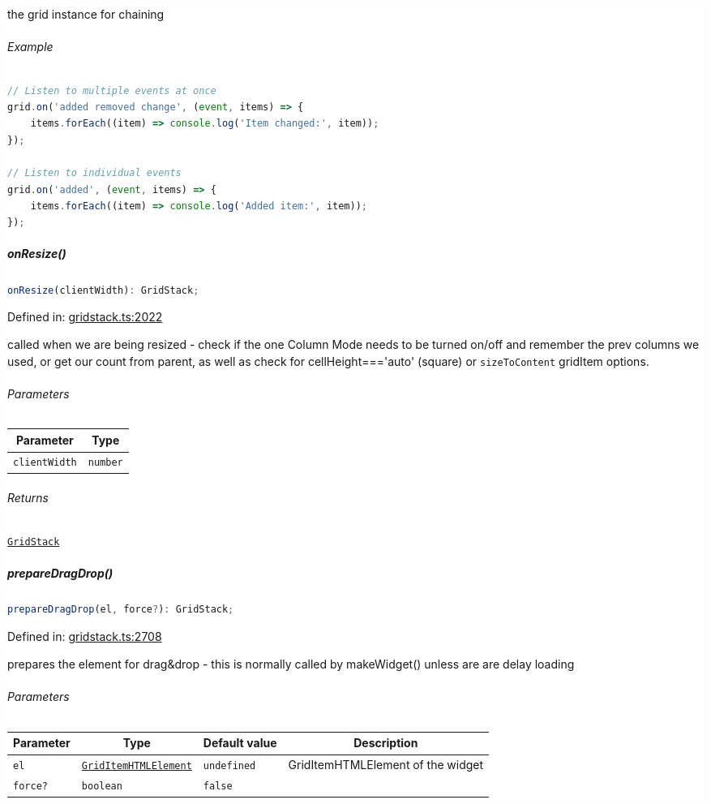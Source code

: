 the grid instance for chaining

###### Example

```ts
// Listen to multiple events at once
grid.on('added removed change', (event, items) => {
	items.forEach((item) => console.log('Item changed:', item));
});

// Listen to individual events
grid.on('added', (event, items) => {
	items.forEach((item) => console.log('Added item:', item));
});
```

##### onResize()

```ts
onResize(clientWidth): GridStack;
```

Defined in: [gridstack.ts:2022](https://github.com/adumesny/gridstack.js/blob/master/src/gridstack.ts#L2022)

called when we are being resized - check if the one Column Mode needs to be turned on/off
and remember the prev columns we used, or get our count from parent, as well as check for cellHeight==='auto' (square)
or `sizeToContent` gridItem options.

###### Parameters

| Parameter     | Type     |
| ------------- | -------- |
| `clientWidth` | `number` |

###### Returns

[`GridStack`](#gridstack-1)

##### prepareDragDrop()

```ts
prepareDragDrop(el, force?): GridStack;
```

Defined in: [gridstack.ts:2708](https://github.com/adumesny/gridstack.js/blob/master/src/gridstack.ts#L2708)

prepares the element for drag&drop - this is normally called by makeWidget() unless are are delay loading

###### Parameters

| Parameter | Type                                          | Default value | Description                       |
| --------- | --------------------------------------------- | ------------- | --------------------------------- |
| `el`      | [`GridItemHTMLElement`](#griditemhtmlelement) | `undefined`   | GridItemHTMLElement of the widget |
| `force?`  | `boolean`                                     | `false`       |                                   |
